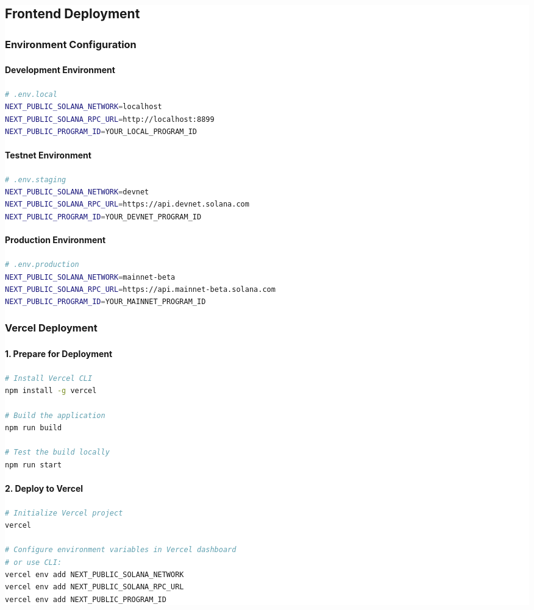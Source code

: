 ## Frontend Deployment

### Environment Configuration

#### Development Environment

```bash
# .env.local
NEXT_PUBLIC_SOLANA_NETWORK=localhost
NEXT_PUBLIC_SOLANA_RPC_URL=http://localhost:8899
NEXT_PUBLIC_PROGRAM_ID=YOUR_LOCAL_PROGRAM_ID
```

#### Testnet Environment

```bash
# .env.staging
NEXT_PUBLIC_SOLANA_NETWORK=devnet
NEXT_PUBLIC_SOLANA_RPC_URL=https://api.devnet.solana.com
NEXT_PUBLIC_PROGRAM_ID=YOUR_DEVNET_PROGRAM_ID
```

#### Production Environment

```bash
# .env.production
NEXT_PUBLIC_SOLANA_NETWORK=mainnet-beta
NEXT_PUBLIC_SOLANA_RPC_URL=https://api.mainnet-beta.solana.com
NEXT_PUBLIC_PROGRAM_ID=YOUR_MAINNET_PROGRAM_ID
```

### Vercel Deployment

#### 1. Prepare for Deployment

```bash
# Install Vercel CLI
npm install -g vercel

# Build the application
npm run build

# Test the build locally
npm run start
```

#### 2. Deploy to Vercel

```bash
# Initialize Vercel project
vercel

# Configure environment variables in Vercel dashboard
# or use CLI:
vercel env add NEXT_PUBLIC_SOLANA_NETWORK
vercel env add NEXT_PUBLIC_SOLANA_RPC_URL
vercel env add NEXT_PUBLIC_PROGRAM_ID
```
